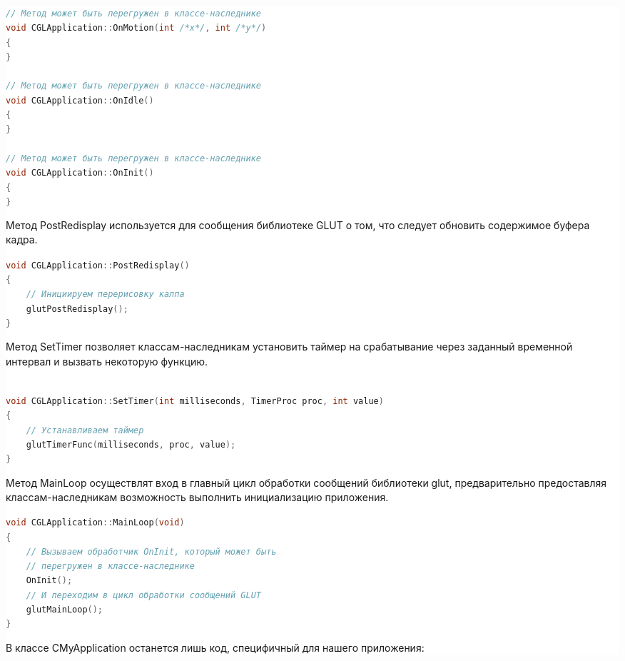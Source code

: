 ```cpp
// Метод может быть перегружен в классе-наследнике
void CGLApplication::OnMotion(int /*x*/, int /*y*/)
{
}

// Метод может быть перегружен в классе-наследнике
void CGLApplication::OnIdle()
{
}

// Метод может быть перегружен в классе-наследнике
void CGLApplication::OnInit()
{
}
```

Метод PostRedisplay используется для сообщения библиотеке GLUT о том, что следует обновить содержимое буфера кадра.

```cpp
void CGLApplication::PostRedisplay()
{
    // Инициируем перерисовку калпа
    glutPostRedisplay();
}
```

Метод SetTimer позволяет классам-наследникам установить таймер на срабатывание через заданный временной интервал и вызвать некоторую функцию.

```cpp

void CGLApplication::SetTimer(int milliseconds, TimerProc proc, int value)
{
    // Устанавливаем таймер
    glutTimerFunc(milliseconds, proc, value);
}
```

Метод MainLoop осуществлят вход в главный цикл обработки сообщений библиотеки glut, предварительно предоставляя классам-наследникам возможность
выполнить инициализацию приложения.

```cpp
void CGLApplication::MainLoop(void)
{
    // Вызываем обработчик OnInit, который может быть
    // перегружен в классе-наследнике
    OnInit();
    // И переходим в цикл обработки сообщений GLUT
    glutMainLoop();
}
```

В классе CMyApplication останется лишь код, специфичный для нашего приложения:
